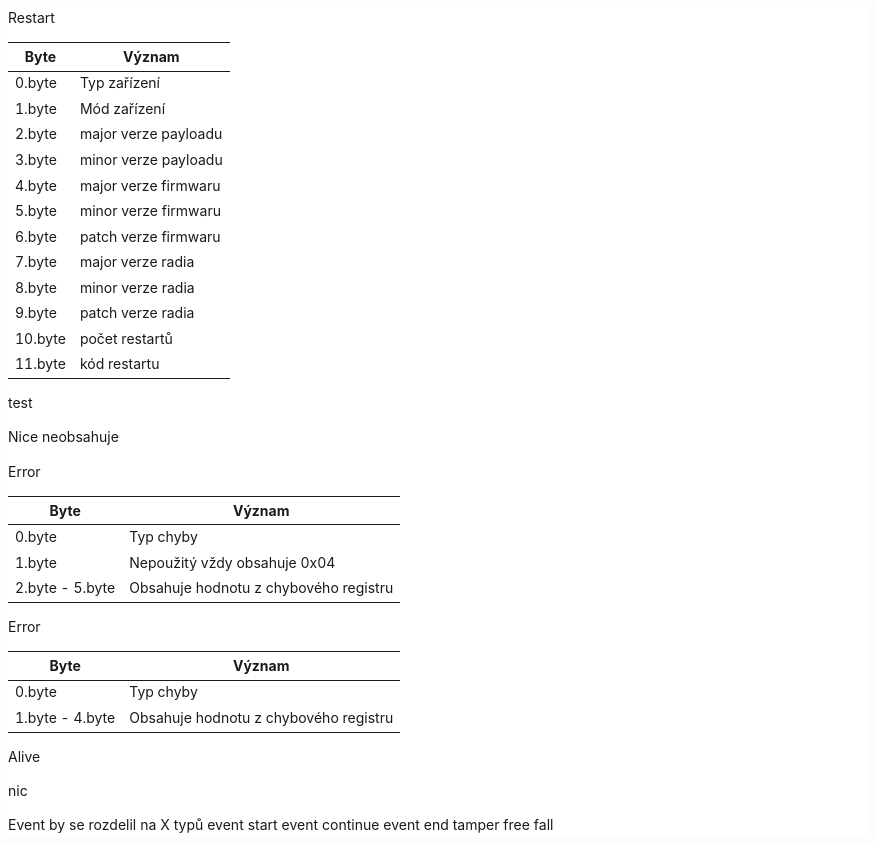 Restart

| Byte    | Význam                       |
|---------|------------------------------|
| 0.byte  | Typ zařízení                 |
| 1.byte  | Mód zařízení                 |
| 2.byte  | major verze payloadu         |
| 3.byte  | minor verze payloadu         |
| 4.byte  | major verze firmwaru         |
| 5.byte  | minor verze firmwaru         |
| 6.byte  | patch verze firmwaru         |
| 7.byte  | major verze radia            |
| 8.byte | minor verze radia            |
| 9.byte | patch verze radia            |
| 10.byte | počet restartů               |
| 11.byte | kód restartu                 |

test

Nice neobsahuje

Error

| Byte            | Význam                               |
|-----------------|--------------------------------------|
| 0.byte          | Typ chyby                            |
| 1.byte          | Nepoužitý vždy obsahuje 0x04         |
| 2.byte - 5.byte | Obsahuje hodnotu z chybového registru | 

Error

| Byte            | Význam                               |
|-----------------|--------------------------------------|
| 0.byte          | Typ chyby                            |
| 1.byte - 4.byte | Obsahuje hodnotu z chybového registru | 

Alive

nic

Event
by se rozdelil na X typů
event start
event continue
event end
tamper
free fall
